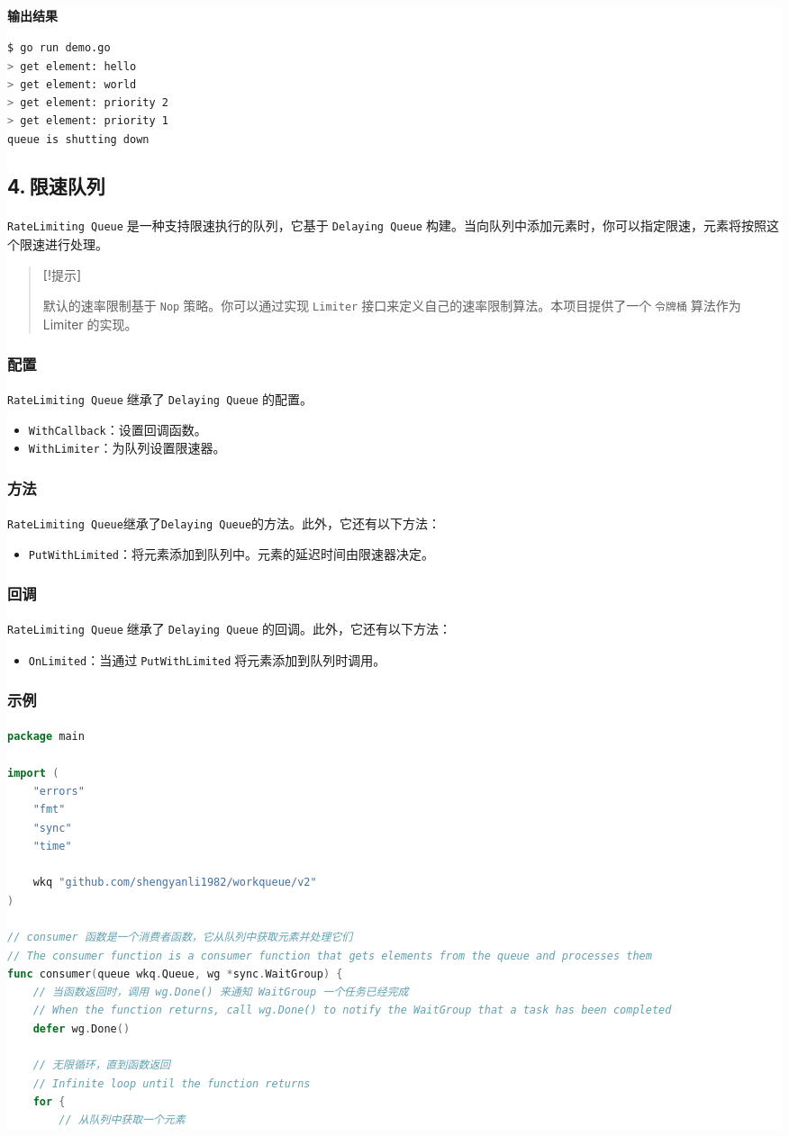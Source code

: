 ```go
```

**输出结果**

```bash
$ go run demo.go
> get element: hello
> get element: world
> get element: priority 2
> get element: priority 1
queue is shutting down
```

## 4. 限速队列

`RateLimiting Queue` 是一种支持限速执行的队列，它基于 `Delaying Queue` 构建。当向队列中添加元素时，你可以指定限速，元素将按照这个限速进行处理。

> [!提示]
>
> 默认的速率限制基于 `Nop` 策略。你可以通过实现 `Limiter` 接口来定义自己的速率限制算法。本项目提供了一个 `令牌桶` 算法作为 Limiter 的实现。

### 配置

`RateLimiting Queue` 继承了 `Delaying Queue` 的配置。

-   `WithCallback`：设置回调函数。
-   `WithLimiter`：为队列设置限速器。

### 方法

`RateLimiting Queue`继承了`Delaying Queue`的方法。此外，它还有以下方法：

-   `PutWithLimited`：将元素添加到队列中。元素的延迟时间由限速器决定。

### 回调

`RateLimiting Queue` 继承了 `Delaying Queue` 的回调。此外，它还有以下方法：

-   `OnLimited`：当通过 `PutWithLimited` 将元素添加到队列时调用。

### 示例

```go
package main

import (
	"errors"
	"fmt"
	"sync"
	"time"

	wkq "github.com/shengyanli1982/workqueue/v2"
)

// consumer 函数是一个消费者函数，它从队列中获取元素并处理它们
// The consumer function is a consumer function that gets elements from the queue and processes them
func consumer(queue wkq.Queue, wg *sync.WaitGroup) {
	// 当函数返回时，调用 wg.Done() 来通知 WaitGroup 一个任务已经完成
	// When the function returns, call wg.Done() to notify the WaitGroup that a task has been completed
	defer wg.Done()

	// 无限循环，直到函数返回
	// Infinite loop until the function returns
	for {
		// 从队列中获取一个元素
```